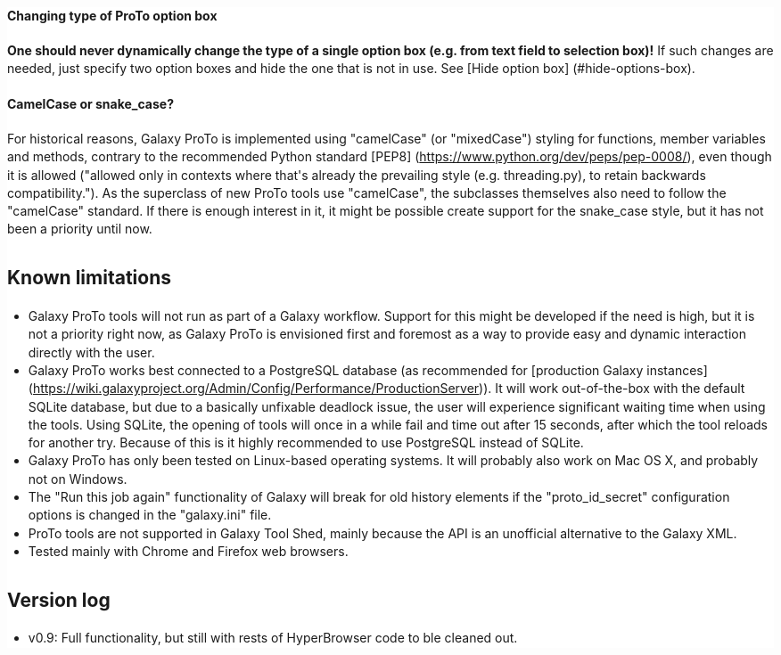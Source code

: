 #### Changing type of ProTo option box
**One should never dynamically change the type of a single option box (e.g. from text field to selection box)!** If such changes are needed, just specify two option boxes and hide the one that is not in use. See [Hide option box] (#hide-options-box).

#### CamelCase or snake_case?

For historical reasons, Galaxy ProTo is implemented using "camelCase" (or "mixedCase") styling for functions, member variables and methods, contrary to the recommended Python standard [PEP8] (https://www.python.org/dev/peps/pep-0008/), even though it is allowed ("allowed only in contexts where that's already the prevailing style (e.g. threading.py), to retain backwards compatibility."). As the superclass of new ProTo tools use "camelCase", the subclasses themselves also need to follow the "camelCase" standard. If there is enough interest in it, it might be possible create support for the snake_case style, but it has not been a priority until now.

## Known limitations

- Galaxy ProTo tools will not run as part of a Galaxy workflow. Support for this might be developed if the need is high, but it is not a priority right now, as Galaxy ProTo is envisioned first and foremost as a way to provide easy and dynamic interaction directly with the user.
- Galaxy ProTo works best connected to a PostgreSQL database (as recommended for [production Galaxy instances] (https://wiki.galaxyproject.org/Admin/Config/Performance/ProductionServer)). It will work out-of-the-box with the default SQLite database, but due to a basically unfixable deadlock issue, the user will experience significant waiting time when using the tools. Using SQLite, the opening of tools will once in a while fail and time out after 15 seconds, after which the tool reloads for another try. Because of this is it highly recommended to use PostgreSQL instead of SQLite.
- Galaxy ProTo has only been tested on Linux-based operating systems. It will probably also work on Mac OS X, and probably not on Windows.
- The "Run this job again" functionality of Galaxy will break for old history elements if the "proto_id_secret" configuration options is changed in the "galaxy.ini" file.
- ProTo tools are not supported in Galaxy Tool Shed, mainly because the API is an unofficial alternative to the Galaxy XML.
- Tested mainly with Chrome and Firefox web browsers.

## Version log

* v0.9: Full functionality, but still with rests of HyperBrowser code to ble cleaned out.

